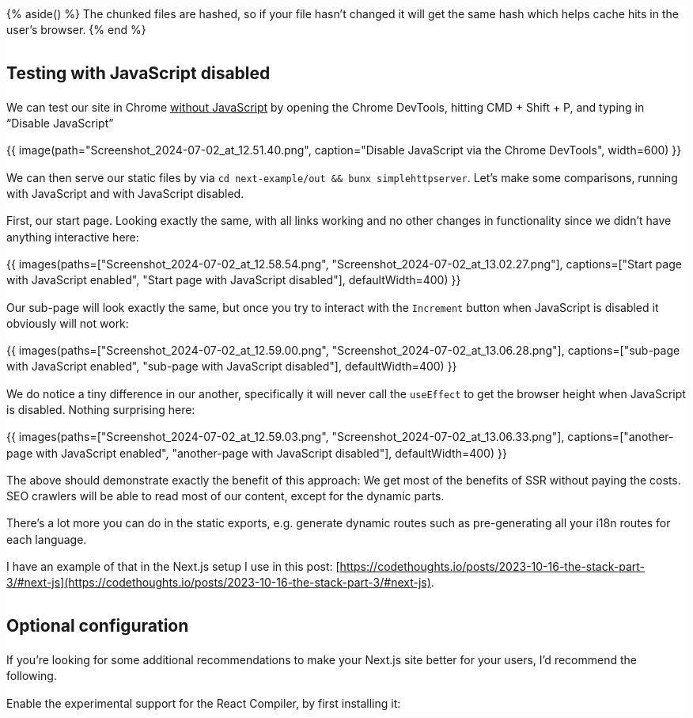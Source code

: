 {% aside() %}
The chunked files are hashed, so if your file hasn’t changed it will get the same hash which helps cache hits in the user’s browser.
{% end %}

## Testing with JavaScript disabled

We can test our site in Chrome [without JavaScript](https://developer.chrome.com/docs/devtools/javascript/disable) by opening the Chrome DevTools, hitting CMD + Shift + P, and typing in “Disable JavaScript”

{{ image(path="Screenshot_2024-07-02_at_12.51.40.png", caption="Disable JavaScript via the Chrome DevTools", width=600) }}

We can then serve our static files by via `cd next-example/out && bunx simplehttpserver`. Let’s make some comparisons, running with JavaScript and with JavaScript disabled.

First, our start page. Looking exactly the same, with all links working and no other changes in functionality since we didn’t have anything interactive here:


{{ images(paths=["Screenshot_2024-07-02_at_12.58.54.png", "Screenshot_2024-07-02_at_13.02.27.png"], captions=["Start page with JavaScript enabled", "Start page with JavaScript disabled"], defaultWidth=400) }}

Our sub-page will look exactly the same, but once you try to interact with the `Increment` button when JavaScript is disabled it obviously will not work:

{{ images(paths=["Screenshot_2024-07-02_at_12.59.00.png", "Screenshot_2024-07-02_at_13.06.28.png"], captions=["sub-page with JavaScript enabled", "sub-page with JavaScript disabled"], defaultWidth=400) }}

We do notice a tiny difference in our another, specifically it will never call the `useEffect` to get the browser height when JavaScript is disabled. Nothing surprising here:

{{ images(paths=["Screenshot_2024-07-02_at_12.59.03.png", "Screenshot_2024-07-02_at_13.06.33.png"], captions=["another-page with JavaScript enabled", "another-page with JavaScript disabled"], defaultWidth=400) }}

The above should demonstrate exactly the benefit of this approach: We get most of the benefits of SSR without paying the costs. SEO crawlers will be able to read most of our content, except for the dynamic parts.

There’s a lot more you can do in the static exports, e.g. generate dynamic routes such as pre-generating all your i18n routes for each language.

I have an example of that in the Next.js setup I use in this post: [https://codethoughts.io/posts/2023-10-16-the-stack-part-3/#next-js](https://codethoughts.io/posts/2023-10-16-the-stack-part-3/#next-js).

## Optional configuration

If you’re looking for some additional recommendations to make your Next.js site better for your users, I’d recommend the following.

Enable the experimental support for the React Compiler, by first installing it:


[^1]: At least if that’s a concern and your App is not gated behind auth anyways, in which case the SEO aspect doesn’t matter at all
[^2]: As opposed to SSR (Server-side Rendering) which requires a server to be running that can generate and serve your assets
[^dioxus-getting-started]: [https://dioxuslabs.com/learn/0.5/getting_started#create-a-new-project](https://dioxuslabs.com/learn/0.5/getting_started#create-a-new-project)
[^dioxus-default-startpage]: Dioxus does add a sub-route by default, but we’ll ignore that to make the comparisons equal